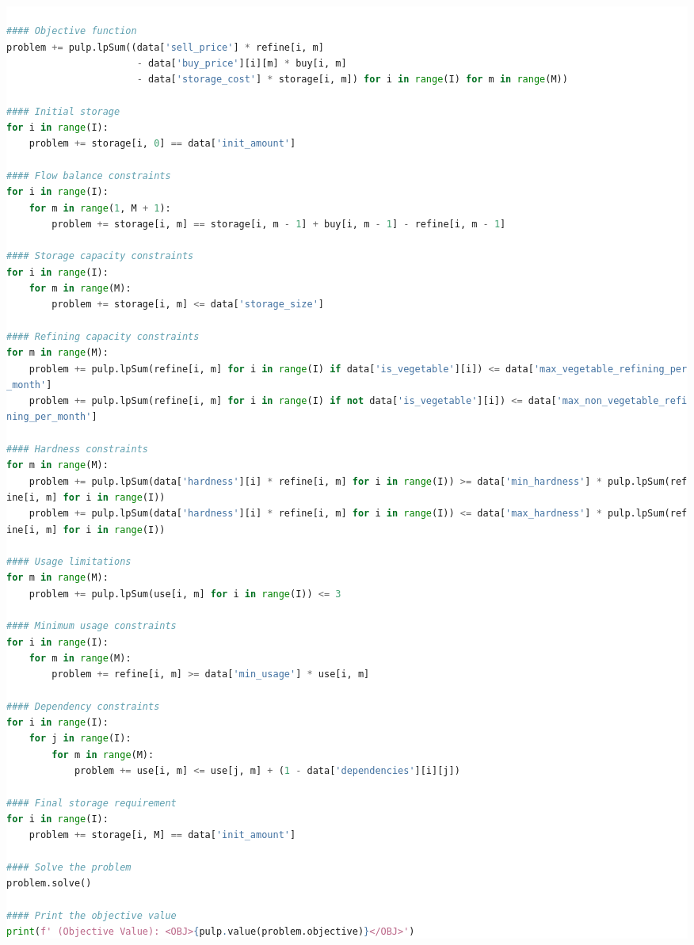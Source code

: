 ```python

#### Objective function
problem += pulp.lpSum((data['sell_price'] * refine[i, m] 
                       - data['buy_price'][i][m] * buy[i, m] 
                       - data['storage_cost'] * storage[i, m]) for i in range(I) for m in range(M))

#### Initial storage
for i in range(I):
    problem += storage[i, 0] == data['init_amount']

#### Flow balance constraints
for i in range(I):
    for m in range(1, M + 1):
        problem += storage[i, m] == storage[i, m - 1] + buy[i, m - 1] - refine[i, m - 1]

#### Storage capacity constraints
for i in range(I):
    for m in range(M):
        problem += storage[i, m] <= data['storage_size']

#### Refining capacity constraints
for m in range(M):
    problem += pulp.lpSum(refine[i, m] for i in range(I) if data['is_vegetable'][i]) <= data['max_vegetable_refining_per_month']
    problem += pulp.lpSum(refine[i, m] for i in range(I) if not data['is_vegetable'][i]) <= data['max_non_vegetable_refining_per_month']

#### Hardness constraints
for m in range(M):
    problem += pulp.lpSum(data['hardness'][i] * refine[i, m] for i in range(I)) >= data['min_hardness'] * pulp.lpSum(refine[i, m] for i in range(I))
    problem += pulp.lpSum(data['hardness'][i] * refine[i, m] for i in range(I)) <= data['max_hardness'] * pulp.lpSum(refine[i, m] for i in range(I))

#### Usage limitations
for m in range(M):
    problem += pulp.lpSum(use[i, m] for i in range(I)) <= 3

#### Minimum usage constraints
for i in range(I):
    for m in range(M):
        problem += refine[i, m] >= data['min_usage'] * use[i, m]

#### Dependency constraints
for i in range(I):
    for j in range(I):
        for m in range(M):
            problem += use[i, m] <= use[j, m] + (1 - data['dependencies'][i][j])

#### Final storage requirement
for i in range(I):
    problem += storage[i, M] == data['init_amount']

#### Solve the problem
problem.solve()

#### Print the objective value
print(f' (Objective Value): <OBJ>{pulp.value(problem.objective)}</OBJ>')
```
